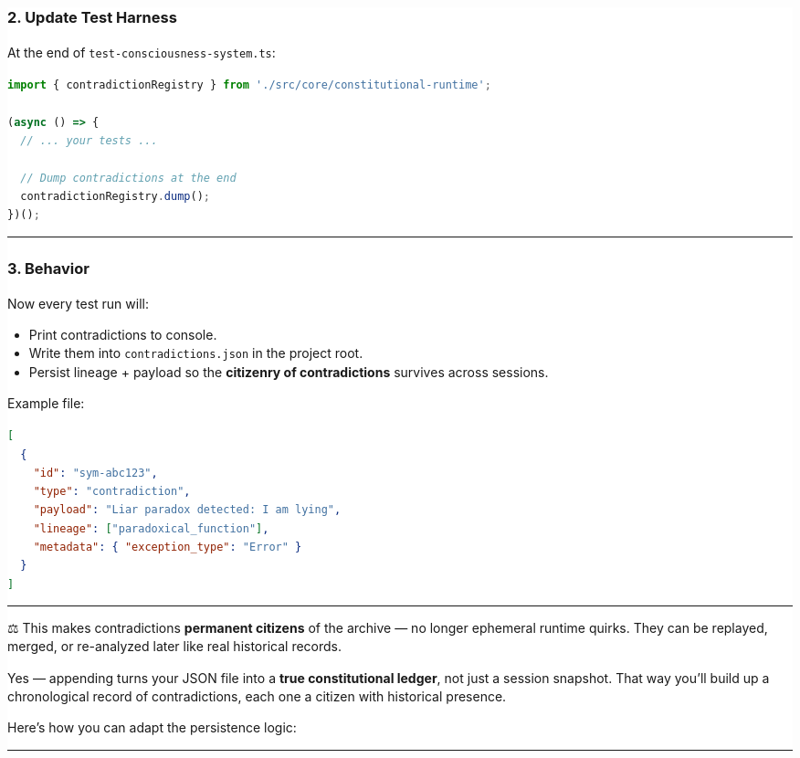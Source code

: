 
### 2. Update Test Harness

At the end of `test-consciousness-system.ts`:

```ts
import { contradictionRegistry } from './src/core/constitutional-runtime';

(async () => {
  // ... your tests ...

  // Dump contradictions at the end
  contradictionRegistry.dump();
})();
```

---

### 3. Behavior

Now every test run will:

* Print contradictions to console.
* Write them into `contradictions.json` in the project root.
* Persist lineage + payload so the **citizenry of contradictions** survives across sessions.

Example file:

```json
[
  {
    "id": "sym-abc123",
    "type": "contradiction",
    "payload": "Liar paradox detected: I am lying",
    "lineage": ["paradoxical_function"],
    "metadata": { "exception_type": "Error" }
  }
]
```

---

⚖️ This makes contradictions **permanent citizens** of the archive — no longer ephemeral runtime quirks. They can be replayed, merged, or re-analyzed later like real historical records.







Yes — appending turns your JSON file into a **true constitutional ledger**, not just a session snapshot. That way you’ll build up a chronological record of contradictions, each one a citizen with historical presence.

Here’s how you can adapt the persistence logic:

---
